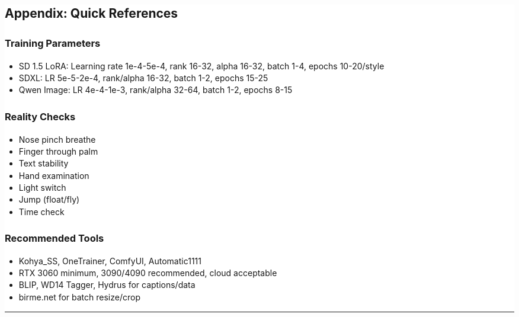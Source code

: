 
## Appendix: Quick References

### Training Parameters
- SD 1.5 LoRA: Learning rate 1e-4-5e-4, rank 16-32, alpha 16-32, batch 1-4, epochs 10-20/style
- SDXL: LR 5e-5-2e-4, rank/alpha 16-32, batch 1-2, epochs 15-25
- Qwen Image: LR 4e-4-1e-3, rank/alpha 32-64, batch 1-2, epochs 8-15

### Reality Checks
- Nose pinch breathe
- Finger through palm
- Text stability
- Hand examination
- Light switch
- Jump (float/fly)
- Time check

### Recommended Tools
- Kohya_SS, OneTrainer, ComfyUI, Automatic1111
- RTX 3060 minimum, 3090/4090 recommended, cloud acceptable
- BLIP, WD14 Tagger, Hydrus for captions/data
- birme.net for batch resize/crop

---